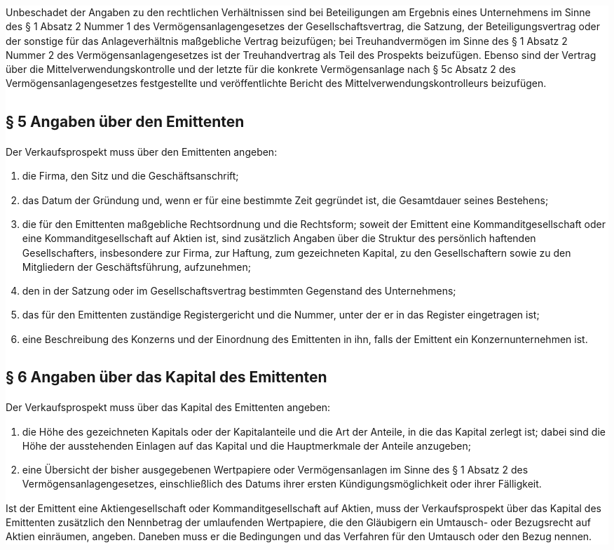 

Unbeschadet der Angaben zu den rechtlichen Verhältnissen sind bei Beteiligungen am Ergebnis eines Unternehmens im Sinne des § 1 Absatz 2 Nummer 1 des Vermögensanlagengesetzes der Gesellschaftsvertrag, die Satzung, der Beteiligungsvertrag oder der sonstige für das Anlageverhältnis maßgebliche Vertrag beizufügen; bei Treuhandvermögen im Sinne des § 1 Absatz 2 Nummer 2 des Vermögensanlagengesetzes ist der Treuhandvertrag als Teil des Prospekts beizufügen. Ebenso sind der Vertrag über die Mittelverwendungskontrolle und der letzte für die konkrete Vermögensanlage nach § 5c Absatz 2 des Vermögensanlagengesetzes festgestellte und veröffentlichte Bericht des Mittelverwendungskontrolleurs beizufügen.


## § 5 Angaben über den Emittenten

Der Verkaufsprospekt muss über den Emittenten angeben:

1.  die Firma, den Sitz und die Geschäftsanschrift;


2.  das Datum der Gründung und, wenn er für eine bestimmte Zeit gegründet ist, die Gesamtdauer seines Bestehens;


3.  die für den Emittenten maßgebliche Rechtsordnung und die Rechtsform; soweit der Emittent eine Kommanditgesellschaft oder eine Kommanditgesellschaft auf Aktien ist, sind zusätzlich Angaben über die Struktur des persönlich haftenden Gesellschafters, insbesondere zur Firma, zur Haftung, zum gezeichneten Kapital, zu den Gesellschaftern sowie zu den Mitgliedern der Geschäftsführung, aufzunehmen;


4.  den in der Satzung oder im Gesellschaftsvertrag bestimmten Gegenstand des Unternehmens;


5.  das für den Emittenten zuständige Registergericht und die Nummer, unter der er in das Register eingetragen ist;


6.  eine Beschreibung des Konzerns und der Einordnung des Emittenten in ihn, falls der Emittent ein Konzernunternehmen ist.





## § 6 Angaben über das Kapital des Emittenten

Der Verkaufsprospekt muss über das Kapital des Emittenten angeben:

1.  die Höhe des gezeichneten Kapitals oder der Kapitalanteile und die Art der Anteile, in die das Kapital zerlegt ist; dabei sind die Höhe der ausstehenden Einlagen auf das Kapital und die Hauptmerkmale der Anteile anzugeben;


2.  eine Übersicht der bisher ausgegebenen Wertpapiere oder Vermögensanlagen im Sinne des § 1 Absatz 2 des Vermögensanlagengesetzes, einschließlich des Datums ihrer ersten Kündigungsmöglichkeit oder ihrer Fälligkeit.



Ist der Emittent eine Aktiengesellschaft oder Kommanditgesellschaft auf Aktien, muss der Verkaufsprospekt über das Kapital des Emittenten zusätzlich den Nennbetrag der umlaufenden Wertpapiere, die den Gläubigern ein Umtausch- oder Bezugsrecht auf Aktien einräumen, angeben. Daneben muss er die Bedingungen und das Verfahren für den Umtausch oder den Bezug nennen.
